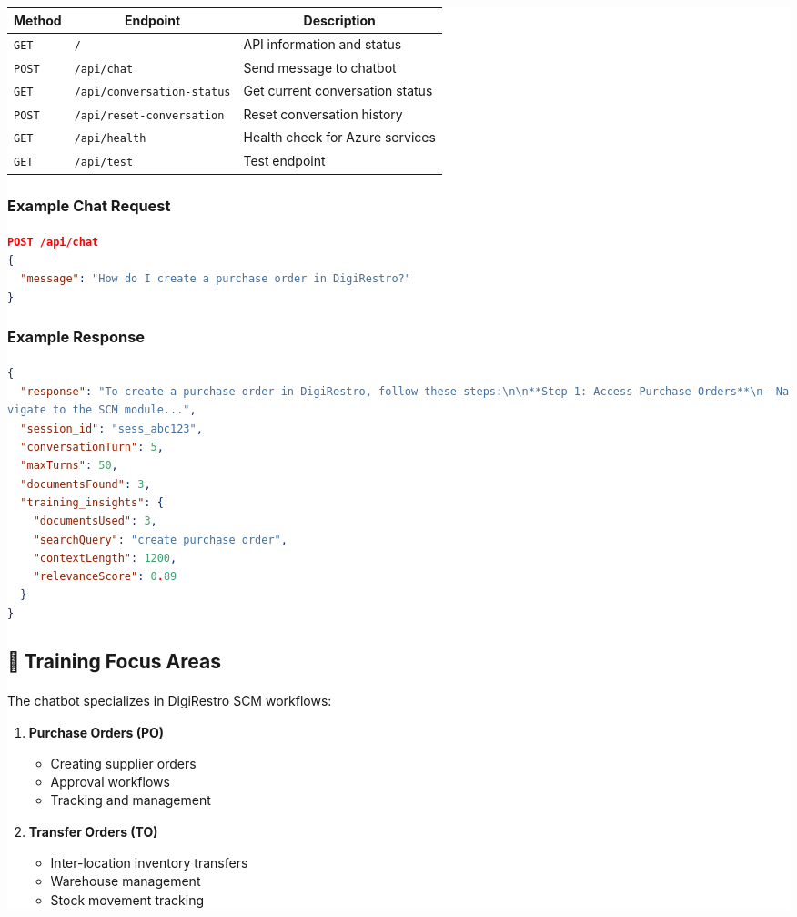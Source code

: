| Method | Endpoint | Description |
|--------|----------|-------------|
| `GET` | `/` | API information and status |
| `POST` | `/api/chat` | Send message to chatbot |
| `GET` | `/api/conversation-status` | Get current conversation status |
| `POST` | `/api/reset-conversation` | Reset conversation history |
| `GET` | `/api/health` | Health check for Azure services |
| `GET` | `/api/test` | Test endpoint |

### Example Chat Request

```json
POST /api/chat
{
  "message": "How do I create a purchase order in DigiRestro?"
}
```

### Example Response

```json
{
  "response": "To create a purchase order in DigiRestro, follow these steps:\n\n**Step 1: Access Purchase Orders**\n- Navigate to the SCM module...",
  "session_id": "sess_abc123",
  "conversationTurn": 5,
  "maxTurns": 50,
  "documentsFound": 3,
  "training_insights": {
    "documentsUsed": 3,
    "searchQuery": "create purchase order",
    "contextLength": 1200,
    "relevanceScore": 0.89
  }
}
```

## 🎯 Training Focus Areas

The chatbot specializes in DigiRestro SCM workflows:

1. **Purchase Orders (PO)** 
   - Creating supplier orders
   - Approval workflows
   - Tracking and management

2. **Transfer Orders (TO)**
   - Inter-location inventory transfers
   - Warehouse management
   - Stock movement tracking
